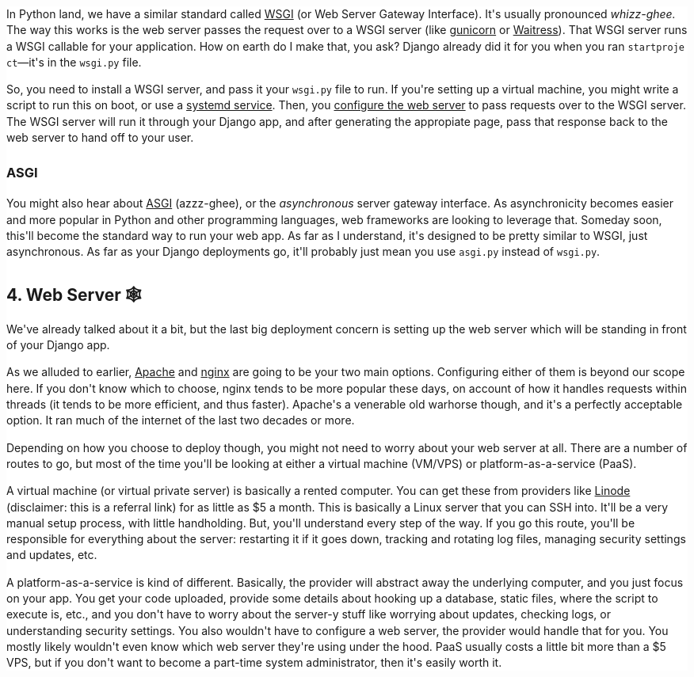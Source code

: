 In Python land, we have a similar standard called [WSGI](https://en.wikipedia.org/wiki/Web_Server_Gateway_Interface) (or Web Server Gateway Interface). It's usually pronounced _whizz-ghee._ The way this works is the web server passes the request over to a WSGI server (like [gunicorn](https://pypi.org/project/gunicorn/) or [Waitress](https://pypi.org/project/waitress/)). That WSGI server runs a WSGI callable for your application. How on earth do I make that, you ask? Django already did it for you when you ran `startproject`&mdash;it's in the `wsgi.py` file. 

So, you need to install a WSGI server, and pass it your `wsgi.py` file to run. If you're setting up a virtual machine, you might write a script to run this on boot, or use a [systemd service](https://vsupalov.com/django-systemd-crashcourse/). Then, you [configure the web server](https://realpython.com/django-nginx-gunicorn/#incorporating-nginx) to pass requests over to the WSGI server. The WSGI server will run it through your Django app, and after generating the appropiate page, pass that response back to the web server to hand off to your user.

### ASGI

You might also hear about [ASGI](https://en.wikipedia.org/wiki/Asynchronous_Server_Gateway_Interface) (azzz-ghee), or the _asynchronous_ server gateway interface. As asynchronicity becomes easier and more popular in Python and other programming languages, web frameworks are looking to leverage that. Someday soon, this'll become the standard way to run your web app. As far as I understand, it's designed to be pretty similar to WSGI, just asynchronous. As far as your Django deployments go, it'll probably just mean you use `asgi.py` instead of `wsgi.py`.

## 4. Web Server 🕸️

We've already talked about it a bit, but the last big deployment concern is setting up the web server which will be standing in front of your Django app.

As we alluded to earlier, [Apache](https://httpd.apache.org/) and [nginx](https://nginx.org/en/) are going to be your two main options. Configuring either of them is beyond our scope here. If you don't know which to choose, nginx tends to be more popular these days, on account of how it handles requests within threads (it tends to be more efficient, and thus faster). Apache's a venerable old warhorse though, and it's a perfectly acceptable option. It ran much of the internet of the last two decades or more.

Depending on how you choose to deploy though, you might not need to worry about your web server at all. There are a number of routes to go, but most of the time you'll be looking at either a virtual machine (VM/VPS) or platform-as-a-service (PaaS). 

A virtual machine (or virtual private server) is basically a rented computer. You can get these from providers like [Linode](https://www.linode.com/lp/refer/?r=a4d4d262b7f9176323aa169ee6a142978b235dda) (disclaimer: this is a referral link) for as little as $5 a month. This is basically a Linux server that you can SSH into. It'll be a very manual setup process, with little handholding. But, you'll understand every step of the way. If you go this route, you'll be responsible for everything about the server: restarting it if it goes down, tracking and rotating log files, managing security settings and updates, etc.

A platform-as-a-service is kind of different. Basically, the provider will abstract away the underlying computer, and you just focus on your app. You get your code uploaded, provide some details about hooking up a database, static files, where the script to execute is, etc., and you don't have to worry about the server-y stuff like worrying about updates, checking logs, or understanding security settings. You also wouldn't have to configure a web server, the provider would handle that for you. You mostly likely wouldn't even know which web server they're using under the hood. PaaS usually costs a little bit more than a $5 VPS, but if you don't want to become a part-time system administrator, then it's easily worth it.

